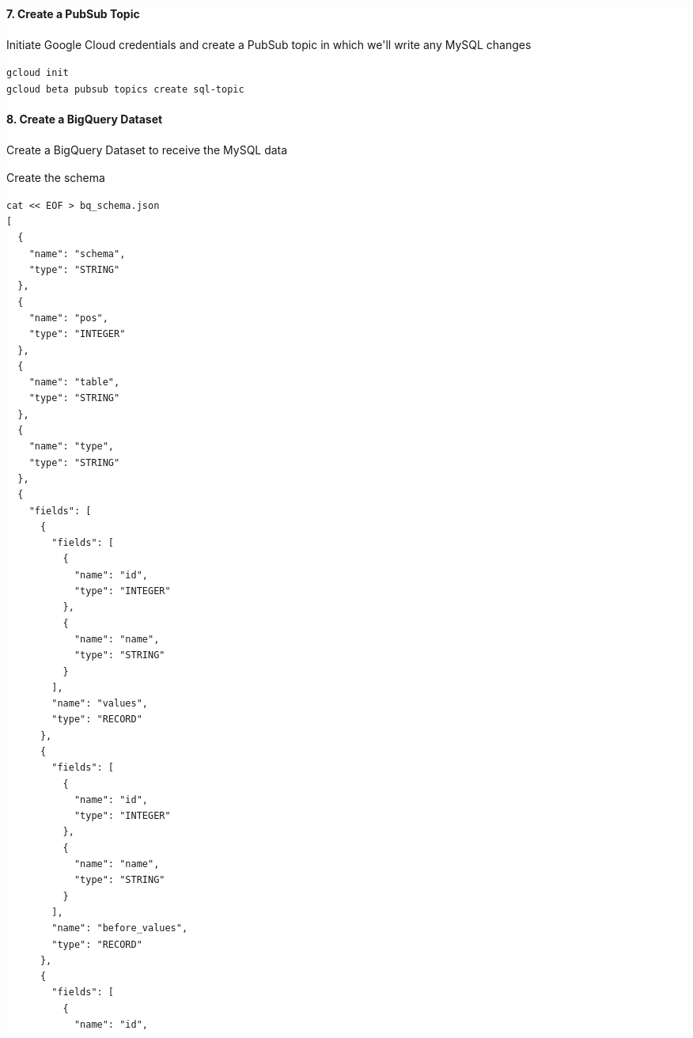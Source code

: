 #### 7. Create a PubSub Topic 
Initiate Google Cloud credentials and create a PubSub topic in which we'll write any MySQL changes 
```
gcloud init
gcloud beta pubsub topics create sql-topic
```

#### 8. Create a BigQuery Dataset 
Create a BigQuery Dataset to receive the MySQL data 

Create the schema
```
cat << EOF > bq_schema.json
[
  {
    "name": "schema",
    "type": "STRING"
  },
  {
    "name": "pos",
    "type": "INTEGER"
  },
  {
    "name": "table",
    "type": "STRING"
  },
  {
    "name": "type",
    "type": "STRING"
  },
  {
    "fields": [
      {
        "fields": [
          {
            "name": "id",
            "type": "INTEGER"
          },
          {
            "name": "name",
            "type": "STRING"
          }
        ],
        "name": "values",
        "type": "RECORD"
      },
      {
        "fields": [
          {
            "name": "id",
            "type": "INTEGER"
          },
          {
            "name": "name",
            "type": "STRING"
          }
        ],
        "name": "before_values",
        "type": "RECORD"
      },
      {
        "fields": [
          {
            "name": "id",
```